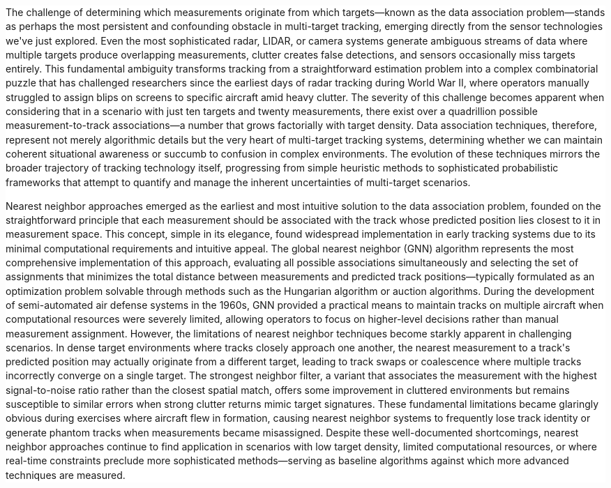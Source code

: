 The challenge of determining which measurements originate from which targets—known as the data association problem—stands as perhaps the most persistent and confounding obstacle in multi-target tracking, emerging directly from the sensor technologies we've just explored. Even the most sophisticated radar, LIDAR, or camera systems generate ambiguous streams of data where multiple targets produce overlapping measurements, clutter creates false detections, and sensors occasionally miss targets entirely. This fundamental ambiguity transforms tracking from a straightforward estimation problem into a complex combinatorial puzzle that has challenged researchers since the earliest days of radar tracking during World War II, where operators manually struggled to assign blips on screens to specific aircraft amid heavy clutter. The severity of this challenge becomes apparent when considering that in a scenario with just ten targets and twenty measurements, there exist over a quadrillion possible measurement-to-track associations—a number that grows factorially with target density. Data association techniques, therefore, represent not merely algorithmic details but the very heart of multi-target tracking systems, determining whether we can maintain coherent situational awareness or succumb to confusion in complex environments. The evolution of these techniques mirrors the broader trajectory of tracking technology itself, progressing from simple heuristic methods to sophisticated probabilistic frameworks that attempt to quantify and manage the inherent uncertainties of multi-target scenarios.

Nearest neighbor approaches emerged as the earliest and most intuitive solution to the data association problem, founded on the straightforward principle that each measurement should be associated with the track whose predicted position lies closest to it in measurement space. This concept, simple in its elegance, found widespread implementation in early tracking systems due to its minimal computational requirements and intuitive appeal. The global nearest neighbor (GNN) algorithm represents the most comprehensive implementation of this approach, evaluating all possible associations simultaneously and selecting the set of assignments that minimizes the total distance between measurements and predicted track positions—typically formulated as an optimization problem solvable through methods such as the Hungarian algorithm or auction algorithms. During the development of semi-automated air defense systems in the 1960s, GNN provided a practical means to maintain tracks on multiple aircraft when computational resources were severely limited, allowing operators to focus on higher-level decisions rather than manual measurement assignment. However, the limitations of nearest neighbor techniques become starkly apparent in challenging scenarios. In dense target environments where tracks closely approach one another, the nearest measurement to a track's predicted position may actually originate from a different target, leading to track swaps or coalescence where multiple tracks incorrectly converge on a single target. The strongest neighbor filter, a variant that associates the measurement with the highest signal-to-noise ratio rather than the closest spatial match, offers some improvement in cluttered environments but remains susceptible to similar errors when strong clutter returns mimic target signatures. These fundamental limitations became glaringly obvious during exercises where aircraft flew in formation, causing nearest neighbor systems to frequently lose track identity or generate phantom tracks when measurements became misassigned. Despite these well-documented shortcomings, nearest neighbor approaches continue to find application in scenarios with low target density, limited computational resources, or where real-time constraints preclude more sophisticated methods—serving as baseline algorithms against which more advanced techniques are measured.
